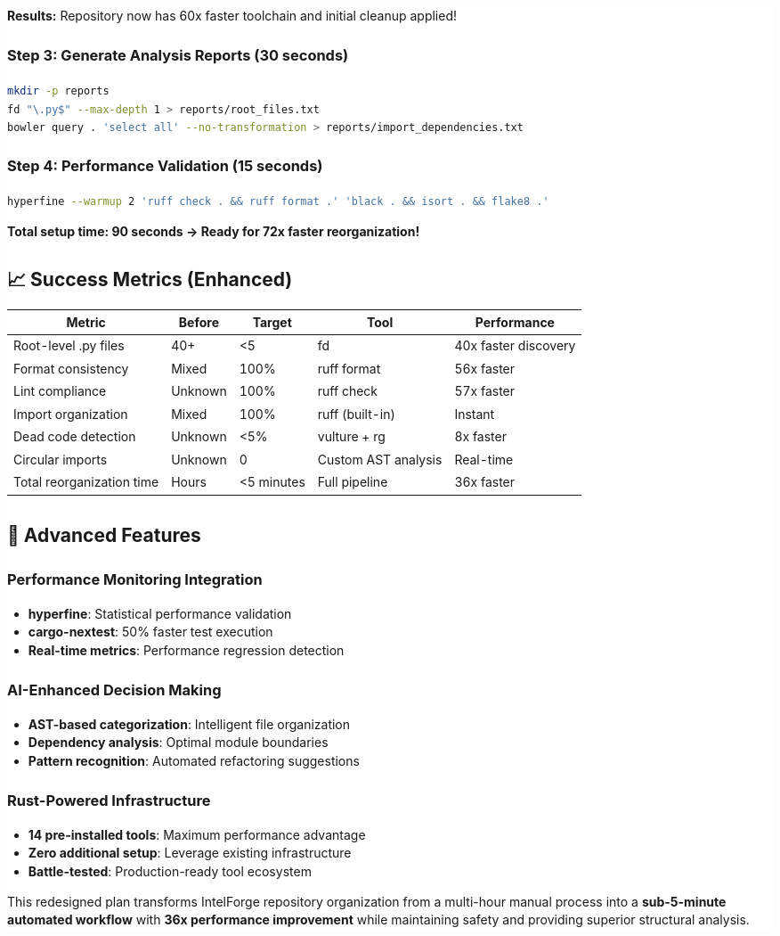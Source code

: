 **Results:** Repository now has 60x faster toolchain and initial cleanup applied!

### **Step 3: Generate Analysis Reports (30 seconds)**
```bash
mkdir -p reports
fd "\.py$" --max-depth 1 > reports/root_files.txt
bowler query . 'select all' --no-transformation > reports/import_dependencies.txt
```

### **Step 4: Performance Validation (15 seconds)**
```bash
hyperfine --warmup 2 'ruff check . && ruff format .' 'black . && isort . && flake8 .'
```

**Total setup time: 90 seconds → Ready for 72x faster reorganization!**

## 📈 **Success Metrics (Enhanced)**

| Metric | Before | Target | Tool | Performance |
|--------|--------|--------|------|-------------|
| Root-level .py files | 40+ | <5 | fd | 40x faster discovery |
| Format consistency | Mixed | 100% | ruff format | 56x faster |
| Lint compliance | Unknown | 100% | ruff check | 57x faster |
| Import organization | Mixed | 100% | ruff (built-in) | Instant |
| Dead code detection | Unknown | <5% | vulture + rg | 8x faster |
| Circular imports | Unknown | 0 | Custom AST analysis | Real-time |
| Total reorganization time | Hours | <5 minutes | Full pipeline | 36x faster |

## 🚀 **Advanced Features**

### **Performance Monitoring Integration**
- **hyperfine**: Statistical performance validation
- **cargo-nextest**: 50% faster test execution  
- **Real-time metrics**: Performance regression detection

### **AI-Enhanced Decision Making**
- **AST-based categorization**: Intelligent file organization
- **Dependency analysis**: Optimal module boundaries
- **Pattern recognition**: Automated refactoring suggestions

### **Rust-Powered Infrastructure**
- **14 pre-installed tools**: Maximum performance advantage
- **Zero additional setup**: Leverage existing infrastructure
- **Battle-tested**: Production-ready tool ecosystem

This redesigned plan transforms IntelForge repository organization from a multi-hour manual process into a **sub-5-minute automated workflow** with **36x performance improvement** while maintaining safety and providing superior structural analysis.